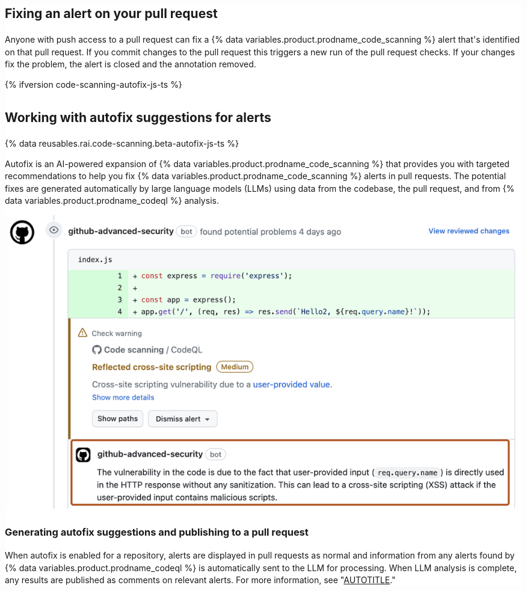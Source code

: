 ## Fixing an alert on your pull request

Anyone with push access to a pull request can fix a {% data variables.product.prodname_code_scanning %} alert that's identified on that pull request. If you commit changes to the pull request this triggers a new run of the pull request checks. If your changes fix the problem, the alert is closed and the annotation removed.

{% ifversion code-scanning-autofix-js-ts %}

## Working with autofix suggestions for alerts

{% data reusables.rai.code-scanning.beta-autofix-js-ts %}

Autofix is an AI-powered expansion of {% data variables.product.prodname_code_scanning %} that provides you with targeted recommendations to help you fix {% data variables.product.prodname_code_scanning %} alerts in pull requests. The potential fixes are generated automatically by large language models (LLMs) using data from the codebase, the pull request, and from {% data variables.product.prodname_codeql %} analysis.

![Screenshot of the check failure for a {% data variables.product.prodname_code_scanning %} alert in a pull request. The first paragraph of the "autofix" suggestion for the alert is highlighted in dark orange.](/assets/images/help/code-scanning/alert+autofix.png)

### Generating autofix suggestions and publishing to a pull request

When autofix is enabled for a repository, alerts are displayed in pull requests as normal and information from any alerts found by {% data variables.product.prodname_codeql %} is automatically sent to the LLM for processing. When LLM analysis is complete, any results are published as comments on relevant alerts. For more information, see "[AUTOTITLE](/code-security/code-scanning/managing-code-scanning-alerts/about-autofix-for-codeql-code-scanning)."
